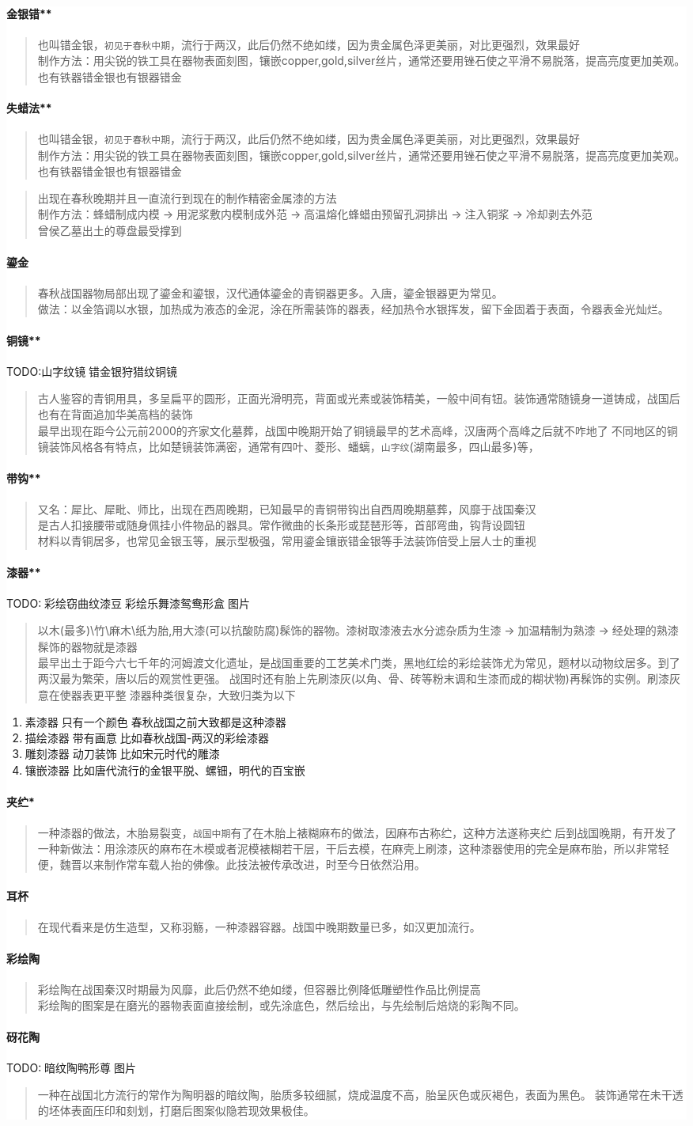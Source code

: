 #### 金银错**
> 也叫错金银，`初见于春秋中期`，流行于两汉，此后仍然不绝如缕，因为贵金属色泽更美丽，对比更强烈，效果最好  
> 制作方法：用尖锐的铁工具在器物表面刻图，镶嵌copper,gold,silver丝片，通常还要用锉石使之平滑不易脱落，提高亮度更加美观。也有铁器错金银也有银器错金

#### 失蜡法**
> 也叫错金银，`初见于春秋中期`，流行于两汉，此后仍然不绝如缕，因为贵金属色泽更美丽，对比更强烈，效果最好  
> 制作方法：用尖锐的铁工具在器物表面刻图，镶嵌copper,gold,silver丝片，通常还要用锉石使之平滑不易脱落，提高亮度更加美观。也有铁器错金银也有银器错金

> 出现在春秋晚期并且一直流行到现在的制作精密金属漆的方法  
> 制作方法：蜂蜡制成内模 -> 用泥浆敷内模制成外范 -> 高温熔化蜂蜡由预留孔洞排出 -> 注入铜浆 -> 冷却剥去外范  
> 曾侯乙墓出土的尊盘最受撑到

#### 鎏金
> 春秋战国器物局部出现了鎏金和鎏银，汉代通体鎏金的青铜器更多。入唐，鎏金银器更为常见。  
> 做法：以金箔调以水银，加热成为液态的金泥，涂在所需装饰的器表，经加热令水银挥发，留下金固着于表面，令器表金光灿烂。

#### 铜镜**
TODO:山字纹镜 错金银狩猎纹铜镜
> 古人鉴容的青铜用具，多呈扁平的圆形，正面光滑明亮，背面或光素或装饰精美，一般中间有钮。装饰通常随镜身一道铸成，战国后也有在背面追加华美高档的装饰  
> 最早出现在距今公元前2000的齐家文化墓葬，战国中晚期开始了铜镜最早的艺术高峰，汉唐两个高峰之后就不咋地了
> 不同地区的铜镜装饰风格各有特点，比如楚镜装饰满密，通常有四叶、菱形、蟠螭，`山字纹`(湖南最多，四山最多)等，  

#### 带钩**
> 又名：犀比、犀毗、师比，出现在西周晚期，已知最早的青铜带钩出自西周晚期墓葬，风靡于战国秦汉  
> 是古人扣接腰带或随身佩挂小件物品的器具。常作微曲的长条形或琵琶形等，首部弯曲，钩背设圆钮  
> 材料以青铜居多，也常见金银玉等，展示型极强，常用鎏金镶嵌错金银等手法装饰倍受上层人士的重视

#### 漆器**
TODO: 彩绘窃曲纹漆豆 彩绘乐舞漆鸳鸯形盒 图片
> 以木(最多)\竹\麻木\纸为胎,用大漆(可以抗酸防腐)髹饰的器物。漆树取漆液去水分滤杂质为生漆 -> 加温精制为熟漆 -> 经处理的熟漆髹饰的器物就是漆器  
> 最早出土于距今六七千年的河姆渡文化遗址，是战国重要的工艺美术门类，黑地红绘的彩绘装饰尤为常见，题材以动物纹居多。到了两汉最为繁荣，唐以后的观赏性更强。
> 战国时还有胎上先刷漆灰(以角、骨、砖等粉末调和生漆而成的糊状物)再髹饰的实例。刷漆灰意在使器表更平整
> 漆器种类很复杂，大致归类为以下
1. 素漆器 只有一个颜色 春秋战国之前大致都是这种漆器
2. 描绘漆器 带有画意 比如春秋战国-两汉的彩绘漆器
3. 雕刻漆器 动刀装饰 比如宋元时代的雕漆
4. 镶嵌漆器 比如唐代流行的金银平脱、螺钿，明代的百宝嵌

#### 夹纻*
> 一种漆器的做法，木胎易裂变，`战国中期`有了在木胎上裱糊麻布的做法，因麻布古称纻，这种方法遂称夹纻
> 后到战国晚期，有开发了一种新做法：用涂漆灰的麻布在木模或者泥模裱糊若干层，干后去模，在麻壳上刷漆，这种漆器使用的完全是麻布胎，所以非常轻便，魏晋以来制作常车载人抬的佛像。此技法被传承改进，时至今日依然沿用。

#### 耳杯
> 在现代看来是仿生造型，又称羽觞，一种漆器容器。战国中晚期数量已多，如汉更加流行。

#### 彩绘陶
> 彩绘陶在战国秦汉时期最为风靡，此后仍然不绝如缕，但容器比例降低雕塑性作品比例提高  
> 彩绘陶的图案是在磨光的器物表面直接绘制，或先涂底色，然后绘出，与先绘制后焙烧的彩陶不同。

#### 砑花陶
TODO: 暗纹陶鸭形尊 图片
> 一种在战国北方流行的常作为陶明器的暗纹陶，胎质多较细腻，烧成温度不高，胎呈灰色或灰褐色，表面为黑色。
> 装饰通常在未干透的坯体表面压印和刻划，打磨后图案似隐若现效果极佳。
